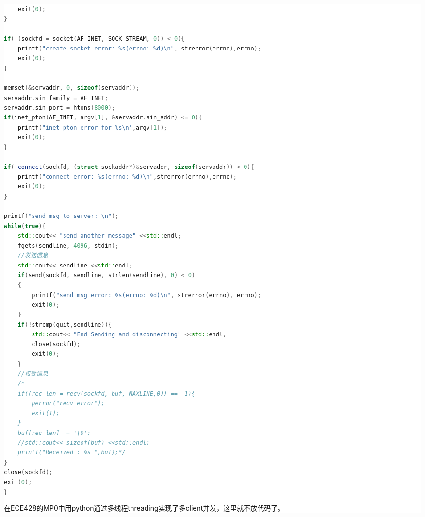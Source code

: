 ```c++
    exit(0);
}

if( (sockfd = socket(AF_INET, SOCK_STREAM, 0)) < 0){
    printf("create socket error: %s(errno: %d)\n", strerror(errno),errno);
    exit(0);
}

memset(&servaddr, 0, sizeof(servaddr));
servaddr.sin_family = AF_INET;
servaddr.sin_port = htons(8000);
if(inet_pton(AF_INET, argv[1], &servaddr.sin_addr) <= 0){
    printf("inet_pton error for %s\n",argv[1]);
    exit(0);
}

if( connect(sockfd, (struct sockaddr*)&servaddr, sizeof(servaddr)) < 0){
    printf("connect error: %s(errno: %d)\n",strerror(errno),errno);
    exit(0);
}

printf("send msg to server: \n");
while(true){
    std::cout<< "send another message" <<std::endl;
    fgets(sendline, 4096, stdin);
    //发送信息
    std::cout<< sendline <<std::endl;
    if(send(sockfd, sendline, strlen(sendline), 0) < 0)
    {
        printf("send msg error: %s(errno: %d)\n", strerror(errno), errno);
        exit(0);
    }
    if(!strcmp(quit,sendline)){
        std::cout<< "End Sending and disconnecting" <<std::endl;
        close(sockfd);
        exit(0);
    }
    //接受信息
    /*
    if((rec_len = recv(sockfd, buf, MAXLINE,0)) == -1){
        perror("recv error");
        exit(1);
    }
    buf[rec_len]  = '\0';
    //std::cout<< sizeof(buf) <<std::endl;
    printf("Received : %s ",buf);*/
}
close(sockfd);
exit(0);
}
```

在ECE428的MP0中用python通过多线程threading实现了多client并发，这里就不放代码了。
